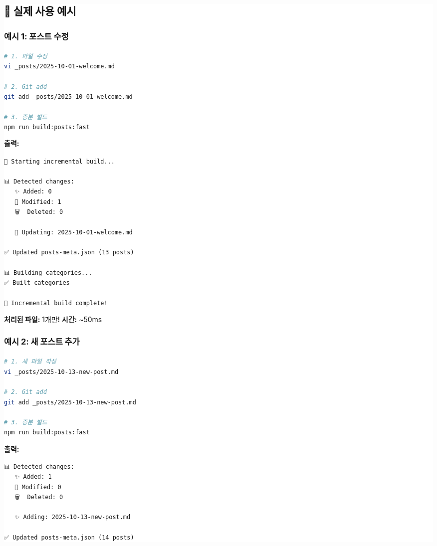 
## 🎯 실제 사용 예시

### 예시 1: 포스트 수정

```bash
# 1. 파일 수정
vi _posts/2025-10-01-welcome.md

# 2. Git add
git add _posts/2025-10-01-welcome.md

# 3. 증분 빌드
npm run build:posts:fast
```

**출력:**
```
🔄 Starting incremental build...

📊 Detected changes:
   ✨ Added: 0
   📝 Modified: 1
   🗑️  Deleted: 0

   📝 Updating: 2025-10-01-welcome.md

✅ Updated posts-meta.json (13 posts)

📊 Building categories...
✅ Built categories

🎉 Incremental build complete!
```

**처리된 파일:** 1개만!
**시간:** ~50ms

### 예시 2: 새 포스트 추가

```bash
# 1. 새 파일 작성
vi _posts/2025-10-13-new-post.md

# 2. Git add
git add _posts/2025-10-13-new-post.md

# 3. 증분 빌드
npm run build:posts:fast
```

**출력:**
```
📊 Detected changes:
   ✨ Added: 1
   📝 Modified: 0
   🗑️  Deleted: 0

   ✨ Adding: 2025-10-13-new-post.md

✅ Updated posts-meta.json (14 posts)
```
